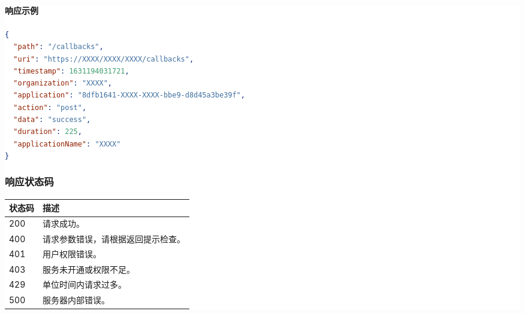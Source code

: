 #### 响应示例

```json
{
  "path": "/callbacks",
  "uri": "https://XXXX/XXXX/XXXX/callbacks",
  "timestamp": 1631194031721,
  "organization": "XXXX",
  "application": "8dfb1641-XXXX-XXXX-bbe9-d8d45a3be39f",
  "action": "post",
  "data": "success",
  "duration": 225,
  "applicationName": "XXXX"
}
```

### 响应状态码

| 状态码 | 描述                               |
| :----- | :--------------------------------- |
| 200    | 请求成功。                         |
| 400    | 请求参数错误，请根据返回提示检查。 |
| 401    | 用户权限错误。                     |
| 403    | 服务未开通或权限不足。             |
| 429    | 单位时间内请求过多。               |
| 500    | 服务器内部错误。                   |

